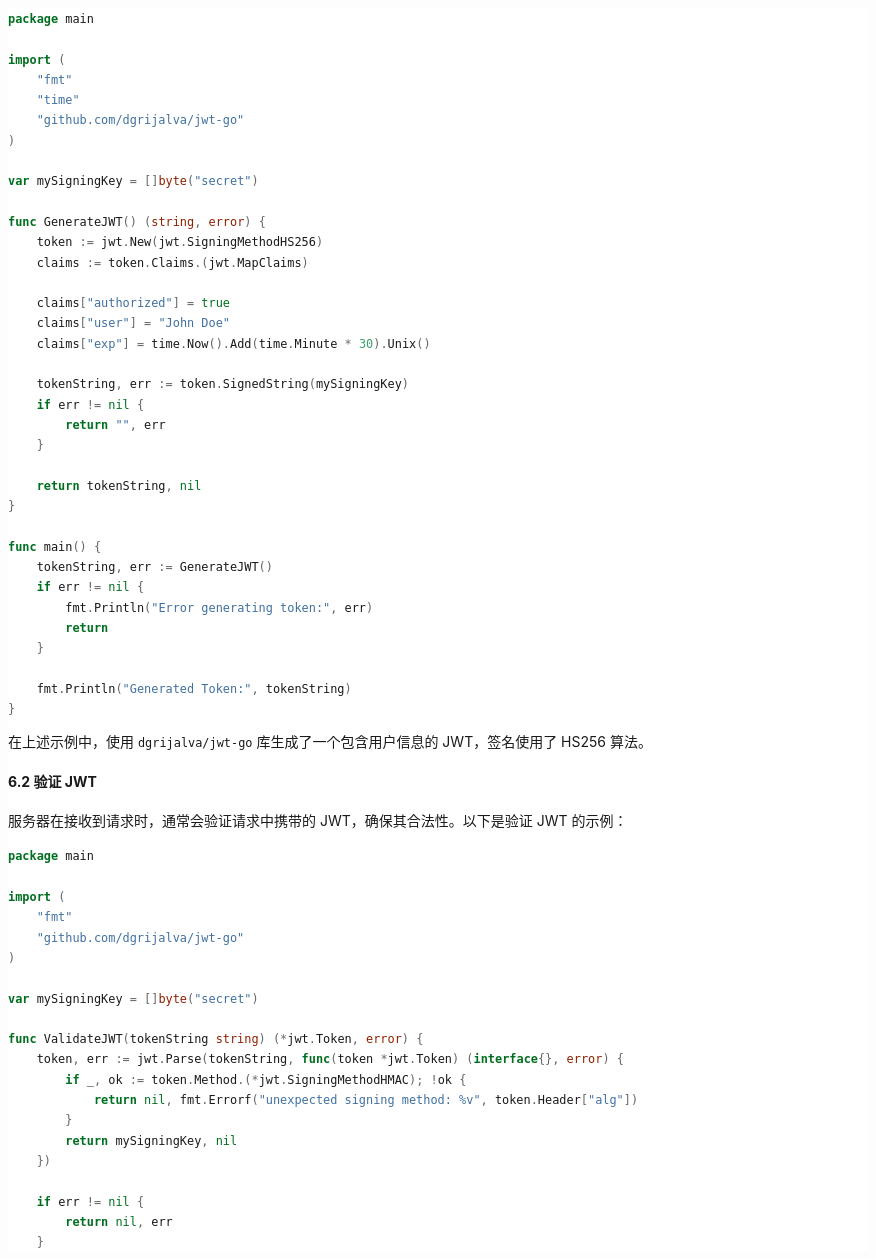 ```go
package main

import (
	"fmt"
	"time"
	"github.com/dgrijalva/jwt-go"
)

var mySigningKey = []byte("secret")

func GenerateJWT() (string, error) {
	token := jwt.New(jwt.SigningMethodHS256)
	claims := token.Claims.(jwt.MapClaims)

	claims["authorized"] = true
	claims["user"] = "John Doe"
	claims["exp"] = time.Now().Add(time.Minute * 30).Unix()

	tokenString, err := token.SignedString(mySigningKey)
	if err != nil {
		return "", err
	}

	return tokenString, nil
}

func main() {
	tokenString, err := GenerateJWT()
	if err != nil {
		fmt.Println("Error generating token:", err)
		return
	}

	fmt.Println("Generated Token:", tokenString)
}
```

在上述示例中，使用 `dgrijalva/jwt-go` 库生成了一个包含用户信息的 JWT，签名使用了 HS256 算法。

#### 6.2 验证 JWT

服务器在接收到请求时，通常会验证请求中携带的 JWT，确保其合法性。以下是验证 JWT 的示例：

```go
package main

import (
	"fmt"
	"github.com/dgrijalva/jwt-go"
)

var mySigningKey = []byte("secret")

func ValidateJWT(tokenString string) (*jwt.Token, error) {
	token, err := jwt.Parse(tokenString, func(token *jwt.Token) (interface{}, error) {
		if _, ok := token.Method.(*jwt.SigningMethodHMAC); !ok {
			return nil, fmt.Errorf("unexpected signing method: %v", token.Header["alg"])
		}
		return mySigningKey, nil
	})

	if err != nil {
		return nil, err
	}

```